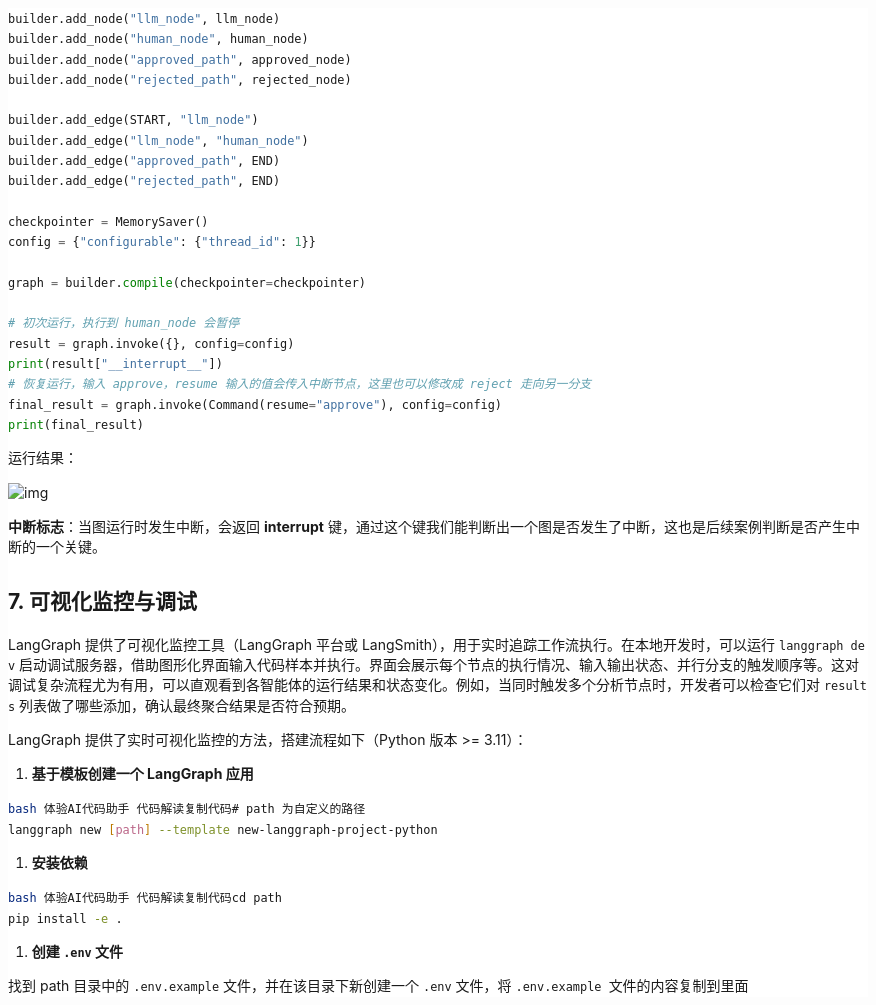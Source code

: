 ```python
builder.add_node("llm_node", llm_node)
builder.add_node("human_node", human_node)
builder.add_node("approved_path", approved_node)
builder.add_node("rejected_path", rejected_node)

builder.add_edge(START, "llm_node")
builder.add_edge("llm_node", "human_node")
builder.add_edge("approved_path", END)
builder.add_edge("rejected_path", END)

checkpointer = MemorySaver()
config = {"configurable": {"thread_id": 1}}

graph = builder.compile(checkpointer=checkpointer)

# 初次运行，执行到 human_node 会暂停
result = graph.invoke({}, config=config)
print(result["__interrupt__"])
# 恢复运行，输入 approve，resume 输入的值会传入中断节点，这里也可以修改成 reject 走向另一分支
final_result = graph.invoke(Command(resume="approve"), config=config)
print(final_result)
```

  运行结果：

![img](https://p6-xtjj-sign.byteimg.com/tos-cn-i-73owjymdk6/a0e407f979624f18a99d296b73cfab60~tplv-73owjymdk6-jj-mark-v1:0:0:0:0:5o6Y6YeR5oqA5pyv56S-5Yy6IEAg5bCP55KQ5Lmx5pKe:q75.awebp?rk3s=f64ab15b&x-expires=1756307668&x-signature=WdPTjEVpXwfxYob9j0mHktU5csg%3D)

**中断标志**：当图运行时发生中断，会返回 **interrupt** 键，通过这个键我们能判断出一个图是否发生了中断，这也是后续案例判断是否产生中断的一个关键。

## 7. 可视化监控与调试

LangGraph 提供了可视化监控工具（LangGraph 平台或 LangSmith），用于实时追踪工作流执行。在本地开发时，可以运行 `langgraph dev` 启动调试服务器，借助图形化界面输入代码样本并执行。界面会展示每个节点的执行情况、输入输出状态、并行分支的触发顺序等。这对调试复杂流程尤为有用，可以直观看到各智能体的运行结果和状态变化。例如，当同时触发多个分析节点时，开发者可以检查它们对 `results` 列表做了哪些添加，确认最终聚合结果是否符合预期。

LangGraph 提供了实时可视化监控的方法，搭建流程如下（Python 版本 >= 3.11）：

1. **基于模板创建一个 LangGraph 应用**

```bash
bash 体验AI代码助手 代码解读复制代码# path 为自定义的路径
langgraph new [path] --template new-langgraph-project-python
```

1. **安装依赖**

```bash
bash 体验AI代码助手 代码解读复制代码cd path
pip install -e .
```

1. **创建 `.env` 文件**

  找到 path 目录中的 `.env.example` 文件，并在该目录下新创建一个 `.env` 文件，将 `.env.example `文件的内容复制到里面
